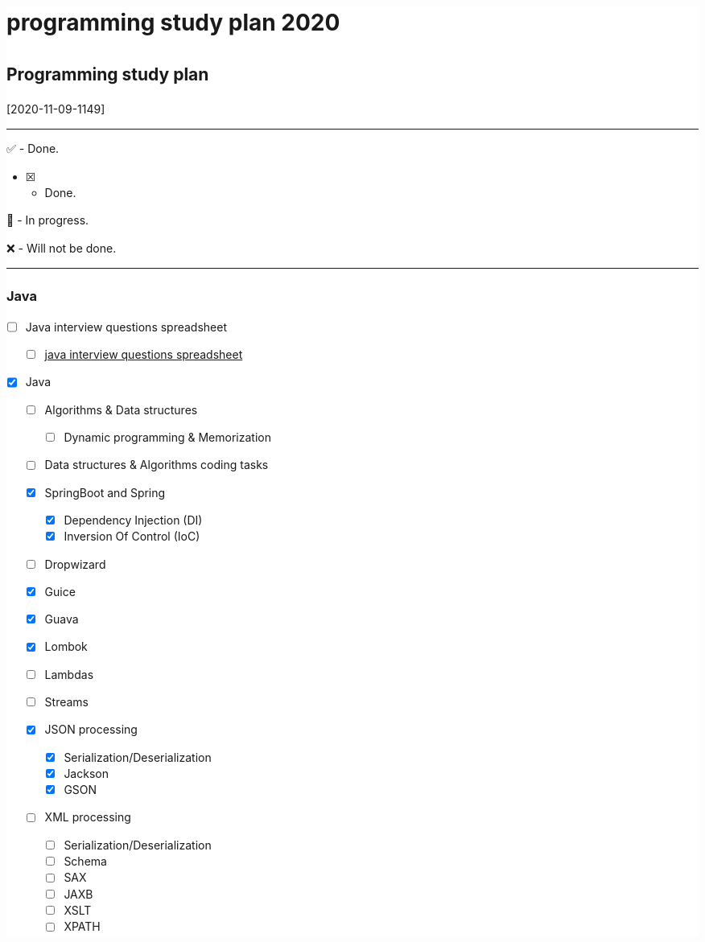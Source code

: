 # programming study plan 2020

## Programming study plan

[2020-11-09-1149]

---

✅ - Done.

- [x] - Done.

💬 - In progress.

❌ - Will not be done.

---

### Java

- [ ] Java interview questions spreadsheet  
  - [ ] [java interview questions spreadsheet](./java%20interview%20questions%20spreadsheet)

- [x] Java
  
  - [ ] Algorithms & Data structures
    - [ ] Dynamic programming & Memorization

  - [ ] Data structures & Algorithms coding tasks

  - [x] SpringBoot and Spring
    - [x] Dependency Injection (DI)
    - [x] Inversion Of Control (IoC)

  - [ ] Dropwizard

  - [x] Guice

  - [x] Guava
  
  - [x] Lombok

  - [ ] Lambdas

  - [ ] Streams

  - [x] JSON processing
    - [x] Serialization/Deserialization
    - [x] Jackson
    - [x] GSON

  - [ ] XML processing
    - [ ] Serialization/Deserialization
    - [ ] Schema
    - [ ] SAX
    - [ ] JAXB
    - [ ] XSLT
    - [ ] XPATH
